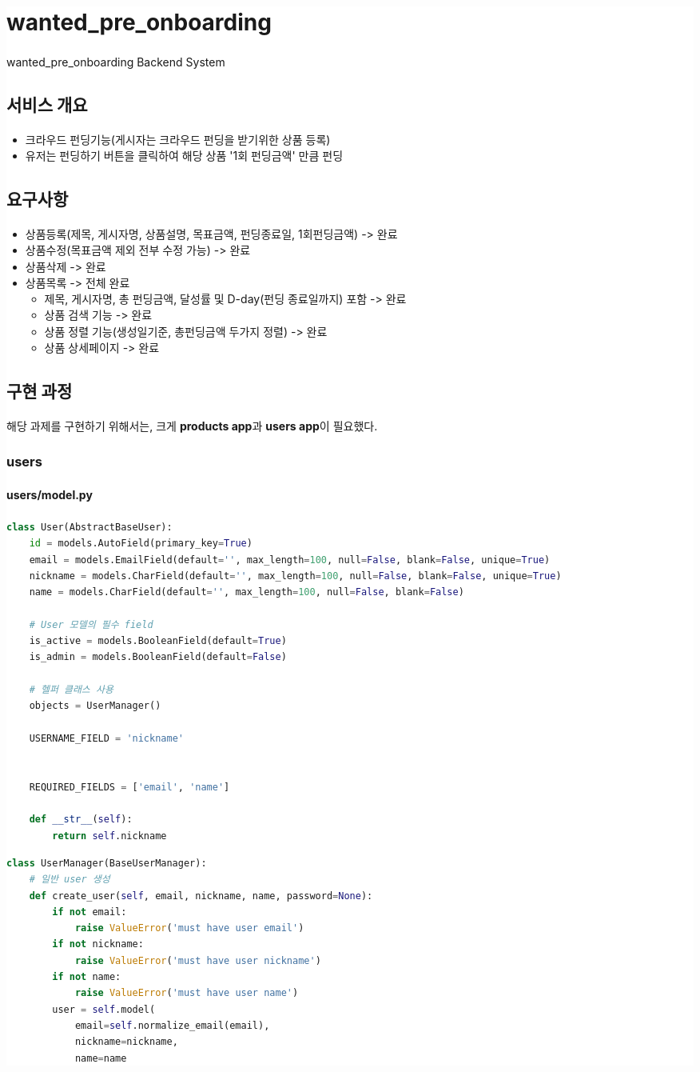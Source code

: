 # wanted_pre_onboarding
wanted_pre_onboarding Backend System


## 서비스 개요
- 크라우드 펀딩기능(게시자는 크라우드 펀딩을 받기위한 상품 등록)
- 유저는 펀딩하기 버튼을 클릭하여 해당 상품 '1회 펀딩금액' 만큼 펀딩


## 요구사항
- 상품등록(제목, 게시자명, 상품설명, 목표금액, 펀딩종료일, 1회펀딩금액) -> 완료
- 상품수정(목표금액 제외 전부 수정 가능) -> 완료
- 상품삭제 -> 완료
- 상품목록 -> 전체 완료
  - 제목, 게시자명, 총 펀딩금액, 달성률 및 D-day(펀딩 종료일까지) 포함 -> 완료
  - 상품 검색 기능 -> 완료
  - 상품 정렬 기능(생성일기준, 총펀딩금액 두가지 정렬) -> 완료
  - 상품 상세페이지 -> 완료

## 구현 과정
해당 과제를 구현하기 위해서는, 크게 **products app**과 **users app**이 필요했다.

### users
#### users/model.py
```python
class User(AbstractBaseUser):
    id = models.AutoField(primary_key=True)
    email = models.EmailField(default='', max_length=100, null=False, blank=False, unique=True)
    nickname = models.CharField(default='', max_length=100, null=False, blank=False, unique=True)
    name = models.CharField(default='', max_length=100, null=False, blank=False)

    # User 모델의 필수 field
    is_active = models.BooleanField(default=True)
    is_admin = models.BooleanField(default=False)

    # 헬퍼 클래스 사용
    objects = UserManager()

    USERNAME_FIELD = 'nickname'


    REQUIRED_FIELDS = ['email', 'name']

    def __str__(self):
        return self.nickname

```
```python
class UserManager(BaseUserManager):
    # 일반 user 생성
    def create_user(self, email, nickname, name, password=None):
        if not email:
            raise ValueError('must have user email')
        if not nickname:
            raise ValueError('must have user nickname')
        if not name:
            raise ValueError('must have user name')
        user = self.model(
            email=self.normalize_email(email),
            nickname=nickname,
            name=name
```